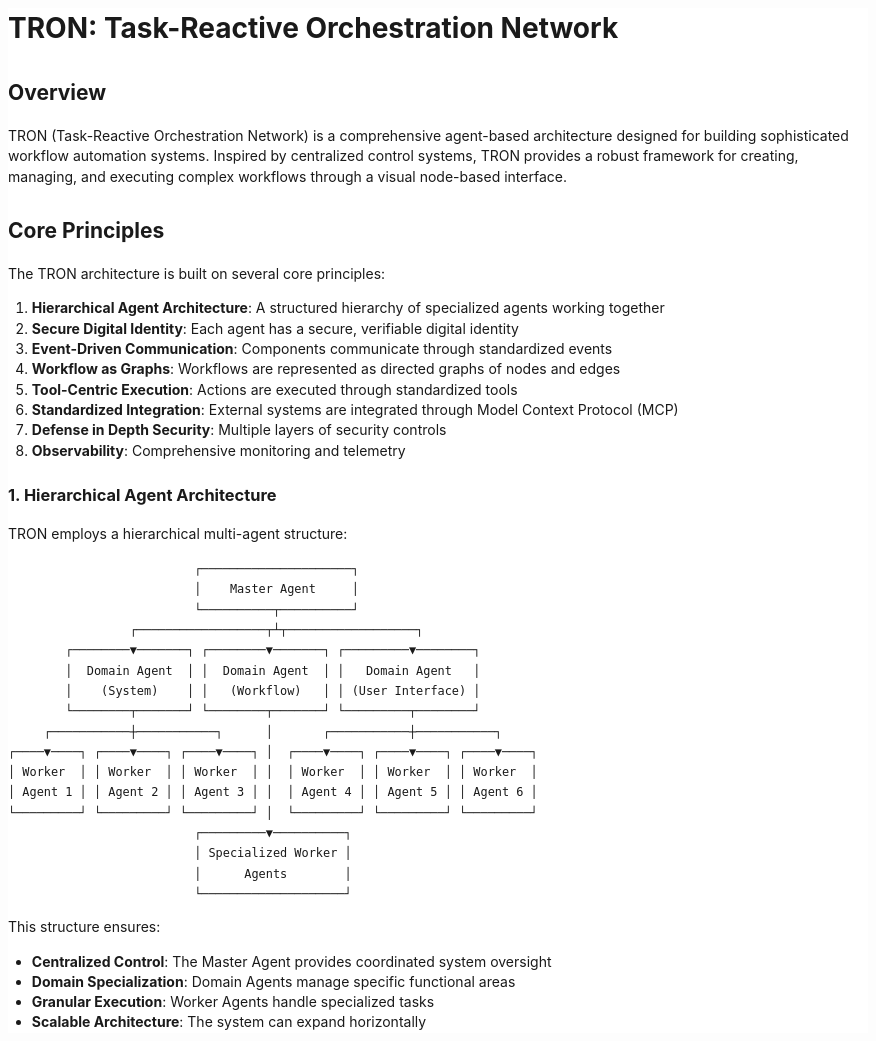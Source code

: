 # TRON: Task-Reactive Orchestration Network

## Overview

TRON (Task-Reactive Orchestration Network) is a comprehensive agent-based architecture designed for building sophisticated workflow automation systems. Inspired by centralized control systems, TRON provides a robust framework for creating, managing, and executing complex workflows through a visual node-based interface.

## Core Principles

The TRON architecture is built on several core principles:

1. **Hierarchical Agent Architecture**: A structured hierarchy of specialized agents working together
2. **Secure Digital Identity**: Each agent has a secure, verifiable digital identity
3. **Event-Driven Communication**: Components communicate through standardized events
4. **Workflow as Graphs**: Workflows are represented as directed graphs of nodes and edges
5. **Tool-Centric Execution**: Actions are executed through standardized tools
6. **Standardized Integration**: External systems are integrated through Model Context Protocol (MCP)
7. **Defense in Depth Security**: Multiple layers of security controls
8. **Observability**: Comprehensive monitoring and telemetry

### 1. Hierarchical Agent Architecture

TRON employs a hierarchical multi-agent structure:

```
                          ┌─────────────────────┐
                          │    Master Agent     │
                          └──────────┬──────────┘
                 ┌──────────────────┬┴┬──────────────────┐
        ┌────────▼───────┐ ┌────────▼───────┐ ┌─────────▼────────┐
        │  Domain Agent  │ │  Domain Agent  │ │   Domain Agent   │
        │    (System)    │ │   (Workflow)   │ │ (User Interface) │
        └────────┬───────┘ └────────┬───────┘ └─────────┬────────┘
     ┌───────────┼───────────┐      │       ┌───────────┼───────────┐
┌────▼────┐ ┌────▼────┐ ┌────▼────┐ │  ┌────▼────┐ ┌────▼────┐ ┌────▼────┐
│ Worker  │ │ Worker  │ │ Worker  │ │  │ Worker  │ │ Worker  │ │ Worker  │
│ Agent 1 │ │ Agent 2 │ │ Agent 3 │ │  │ Agent 4 │ │ Agent 5 │ │ Agent 6 │
└─────────┘ └─────────┘ └─────────┘ │  └─────────┘ └─────────┘ └─────────┘
                          ┌─────────▼──────────┐
                          │ Specialized Worker │
                          │      Agents        │
                          └────────────────────┘
```

This structure ensures:
- **Centralized Control**: The Master Agent provides coordinated system oversight
- **Domain Specialization**: Domain Agents manage specific functional areas
- **Granular Execution**: Worker Agents handle specialized tasks
- **Scalable Architecture**: The system can expand horizontally
